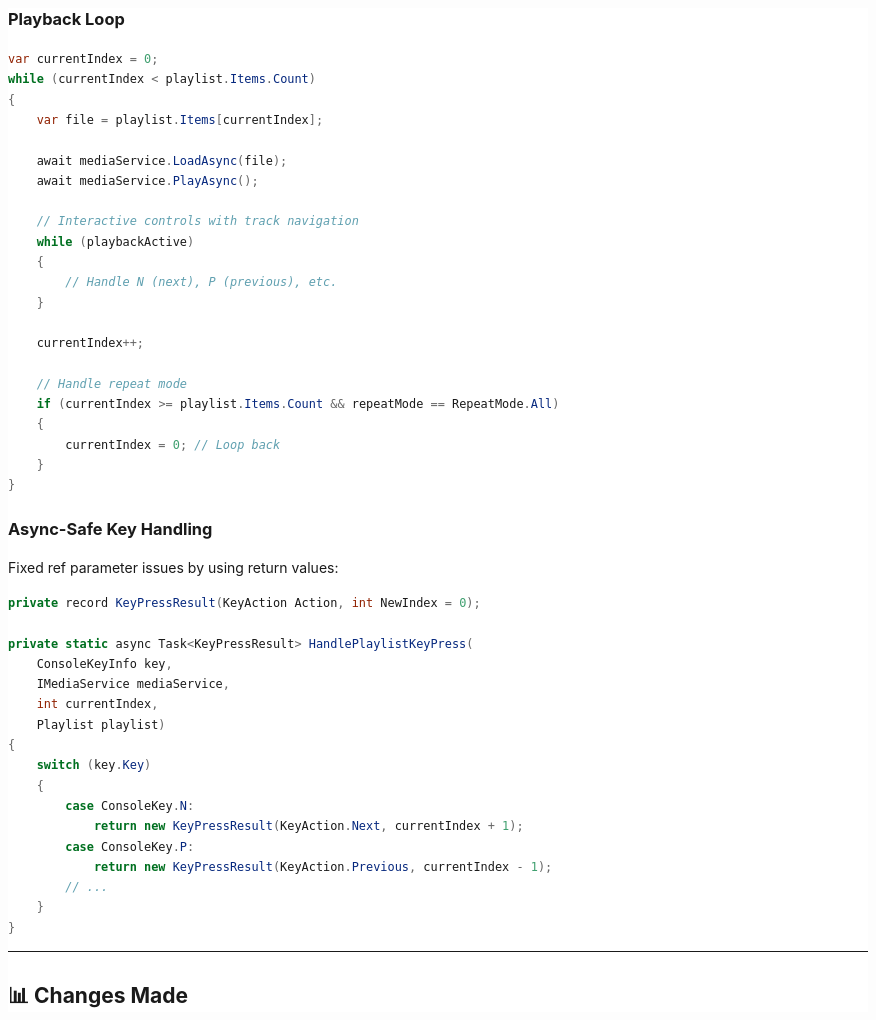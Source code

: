 ### Playback Loop
```csharp
var currentIndex = 0;
while (currentIndex < playlist.Items.Count)
{
    var file = playlist.Items[currentIndex];
    
    await mediaService.LoadAsync(file);
    await mediaService.PlayAsync();
    
    // Interactive controls with track navigation
    while (playbackActive)
    {
        // Handle N (next), P (previous), etc.
    }
    
    currentIndex++;
    
    // Handle repeat mode
    if (currentIndex >= playlist.Items.Count && repeatMode == RepeatMode.All)
    {
        currentIndex = 0; // Loop back
    }
}
```

### Async-Safe Key Handling
Fixed ref parameter issues by using return values:
```csharp
private record KeyPressResult(KeyAction Action, int NewIndex = 0);

private static async Task<KeyPressResult> HandlePlaylistKeyPress(
    ConsoleKeyInfo key,
    IMediaService mediaService,
    int currentIndex,
    Playlist playlist)
{
    switch (key.Key)
    {
        case ConsoleKey.N:
            return new KeyPressResult(KeyAction.Next, currentIndex + 1);
        case ConsoleKey.P:
            return new KeyPressResult(KeyAction.Previous, currentIndex - 1);
        // ...
    }
}
```

---

## 📊 Changes Made
